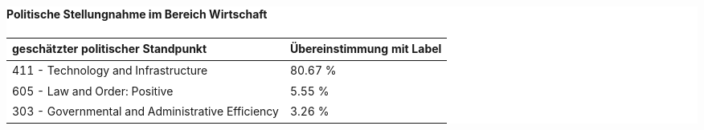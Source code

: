 #### Politische Stellungnahme im Bereich Wirtschaft

| geschätzter politischer Standpunkt               | Übereinstimmung mit Label   |
|:-------------------------------------------------|:----------------------------|
| 411 - Technology and Infrastructure              | 80.67 %                     |
| 605 - Law and Order: Positive                    | 5.55 %                      |
| 303 - Governmental and Administrative Efficiency | 3.26 %                      |